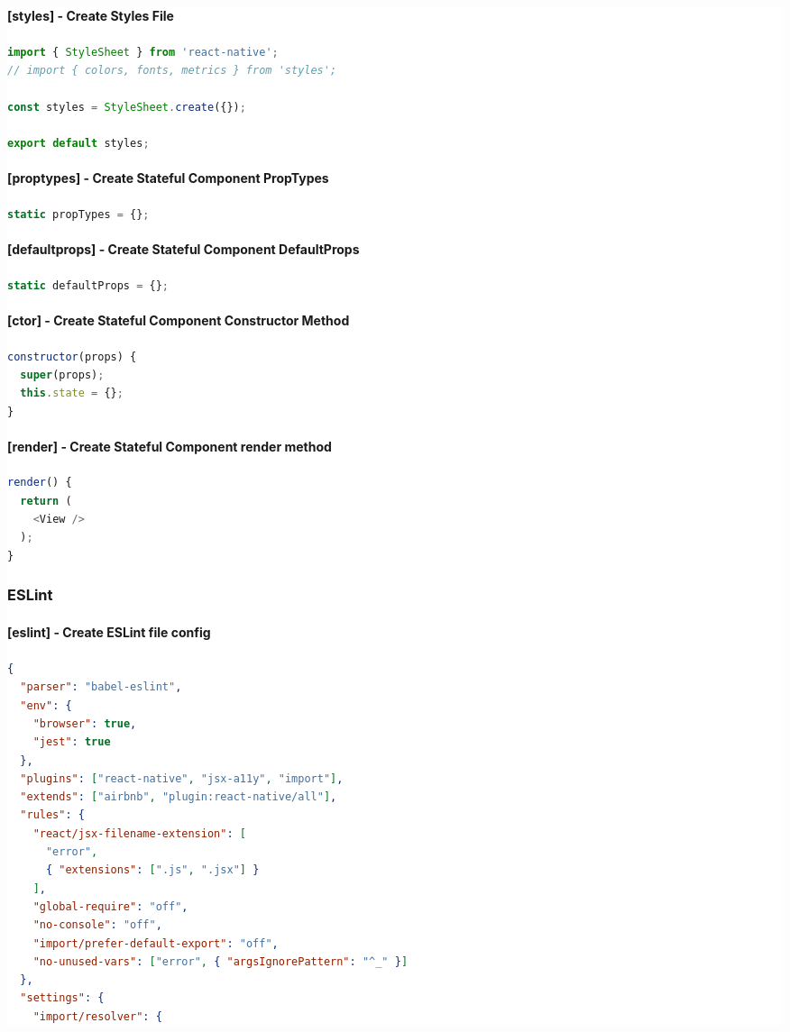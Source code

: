 #### [styles] - Create Styles File

```javascript
import { StyleSheet } from 'react-native';
// import { colors, fonts, metrics } from 'styles';

const styles = StyleSheet.create({});

export default styles;
```

#### [proptypes] - Create Stateful Component PropTypes

```javascript
static propTypes = {};
```

#### [defaultprops] - Create Stateful Component DefaultProps

```javascript
static defaultProps = {};
```

#### [ctor] - Create Stateful Component Constructor Method

```javascript
constructor(props) {
  super(props);
  this.state = {};
}
```

#### [render] - Create Stateful Component render method

```javascript
render() {
  return (
    <View />
  );
}
```

### ESLint

#### [eslint] - Create ESLint file config

```json
{
  "parser": "babel-eslint",
  "env": {
    "browser": true,
    "jest": true
  },
  "plugins": ["react-native", "jsx-a11y", "import"],
  "extends": ["airbnb", "plugin:react-native/all"],
  "rules": {
    "react/jsx-filename-extension": [
      "error",
      { "extensions": [".js", ".jsx"] }
    ],
    "global-require": "off",
    "no-console": "off",
    "import/prefer-default-export": "off",
    "no-unused-vars": ["error", { "argsIgnorePattern": "^_" }]
  },
  "settings": {
    "import/resolver": {
```